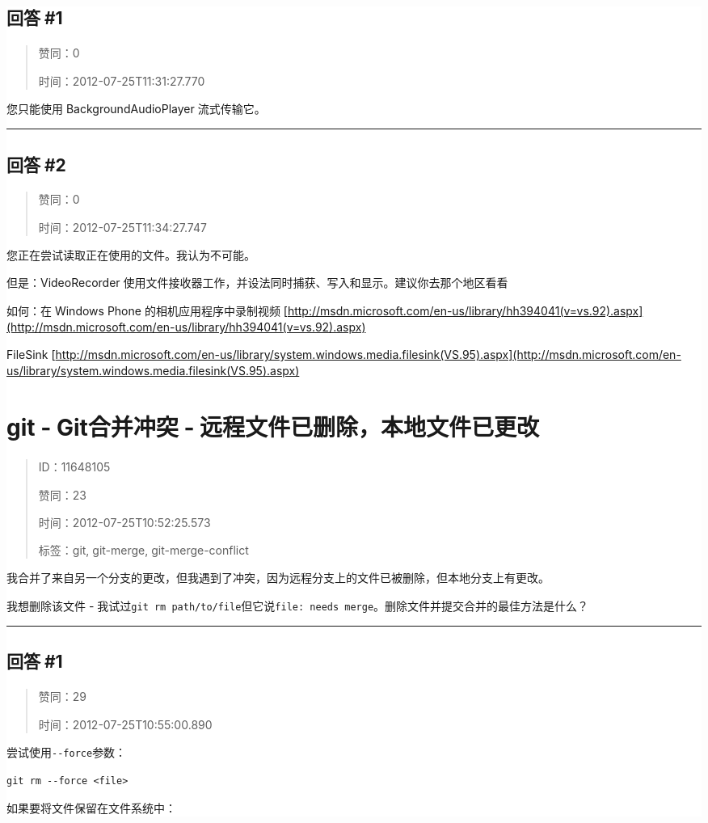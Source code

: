 ## 回答 #1

> 赞同：0
> 
> 时间：2012-07-25T11:31:27.770

您只能使用 BackgroundAudioPlayer 流式传输它。

* * *

## 回答 #2

> 赞同：0
> 
> 时间：2012-07-25T11:34:27.747

您正在尝试读取正在使用的文件。我认为不可能。

但是：VideoRecorder 使用文件接收器工作，并设法同时捕获、写入和显示。建议你去那个地区看看

如何：在 Windows Phone 的相机应用程序中录制视频 [http://msdn.microsoft.com/en-us/library/hh394041(v=vs.92).aspx](http://msdn.microsoft.com/en-us/library/hh394041(v=vs.92).aspx)

FileSink [http://msdn.microsoft.com/en-us/library/system.windows.media.filesink(VS.95).aspx](http://msdn.microsoft.com/en-us/library/system.windows.media.filesink(VS.95).aspx)

# git - Git合并冲突 - 远程文件已删除，本地文件已更改

> ID：11648105
> 
> 赞同：23
> 
> 时间：2012-07-25T10:52:25.573
> 
> 标签：git, git-merge, git-merge-conflict

我合并了来自另一个分支的更改，但我遇到了冲突，因为远程分支上的文件已被删除，但本地分支上有更改。

我想删除该文件 - 我试过`git rm path/to/file`但它说`file: needs merge`。删除文件并提交合并的最佳方法是什么？

* * *

## 回答 #1

> 赞同：29
> 
> 时间：2012-07-25T10:55:00.890

尝试使用`--force`参数：

```
git rm --force <file> 
```

如果要将文件保留在文件系统中：
